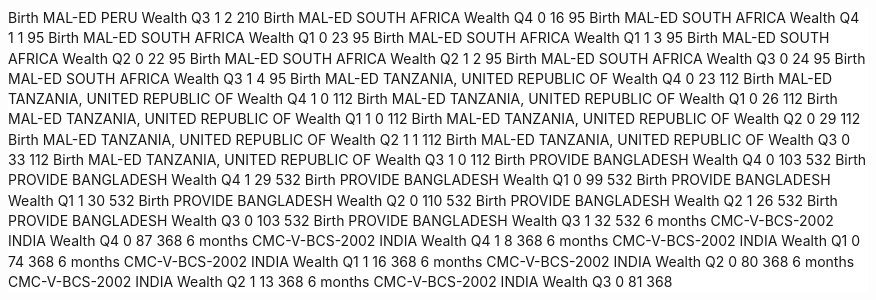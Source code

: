 Birth       MAL-ED           PERU                           Wealth Q3              1        2     210
Birth       MAL-ED           SOUTH AFRICA                   Wealth Q4              0       16      95
Birth       MAL-ED           SOUTH AFRICA                   Wealth Q4              1        1      95
Birth       MAL-ED           SOUTH AFRICA                   Wealth Q1              0       23      95
Birth       MAL-ED           SOUTH AFRICA                   Wealth Q1              1        3      95
Birth       MAL-ED           SOUTH AFRICA                   Wealth Q2              0       22      95
Birth       MAL-ED           SOUTH AFRICA                   Wealth Q2              1        2      95
Birth       MAL-ED           SOUTH AFRICA                   Wealth Q3              0       24      95
Birth       MAL-ED           SOUTH AFRICA                   Wealth Q3              1        4      95
Birth       MAL-ED           TANZANIA, UNITED REPUBLIC OF   Wealth Q4              0       23     112
Birth       MAL-ED           TANZANIA, UNITED REPUBLIC OF   Wealth Q4              1        0     112
Birth       MAL-ED           TANZANIA, UNITED REPUBLIC OF   Wealth Q1              0       26     112
Birth       MAL-ED           TANZANIA, UNITED REPUBLIC OF   Wealth Q1              1        0     112
Birth       MAL-ED           TANZANIA, UNITED REPUBLIC OF   Wealth Q2              0       29     112
Birth       MAL-ED           TANZANIA, UNITED REPUBLIC OF   Wealth Q2              1        1     112
Birth       MAL-ED           TANZANIA, UNITED REPUBLIC OF   Wealth Q3              0       33     112
Birth       MAL-ED           TANZANIA, UNITED REPUBLIC OF   Wealth Q3              1        0     112
Birth       PROVIDE          BANGLADESH                     Wealth Q4              0      103     532
Birth       PROVIDE          BANGLADESH                     Wealth Q4              1       29     532
Birth       PROVIDE          BANGLADESH                     Wealth Q1              0       99     532
Birth       PROVIDE          BANGLADESH                     Wealth Q1              1       30     532
Birth       PROVIDE          BANGLADESH                     Wealth Q2              0      110     532
Birth       PROVIDE          BANGLADESH                     Wealth Q2              1       26     532
Birth       PROVIDE          BANGLADESH                     Wealth Q3              0      103     532
Birth       PROVIDE          BANGLADESH                     Wealth Q3              1       32     532
6 months    CMC-V-BCS-2002   INDIA                          Wealth Q4              0       87     368
6 months    CMC-V-BCS-2002   INDIA                          Wealth Q4              1        8     368
6 months    CMC-V-BCS-2002   INDIA                          Wealth Q1              0       74     368
6 months    CMC-V-BCS-2002   INDIA                          Wealth Q1              1       16     368
6 months    CMC-V-BCS-2002   INDIA                          Wealth Q2              0       80     368
6 months    CMC-V-BCS-2002   INDIA                          Wealth Q2              1       13     368
6 months    CMC-V-BCS-2002   INDIA                          Wealth Q3              0       81     368